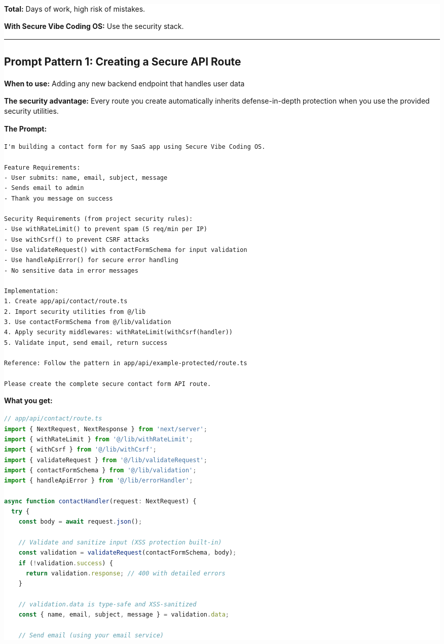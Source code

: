**Total:** Days of work, high risk of mistakes.

**With Secure Vibe Coding OS:** Use the security stack.

---

## Prompt Pattern 1: Creating a Secure API Route

**When to use:** Adding any new backend endpoint that handles user data

**The security advantage:** Every route you create automatically inherits defense-in-depth protection when you use the provided security utilities.

**The Prompt:**

```
I'm building a contact form for my SaaS app using Secure Vibe Coding OS.

Feature Requirements:
- User submits: name, email, subject, message
- Sends email to admin
- Thank you message on success

Security Requirements (from project security rules):
- Use withRateLimit() to prevent spam (5 req/min per IP)
- Use withCsrf() to prevent CSRF attacks
- Use validateRequest() with contactFormSchema for input validation
- Use handleApiError() for secure error handling
- No sensitive data in error messages

Implementation:
1. Create app/api/contact/route.ts
2. Import security utilities from @/lib
3. Use contactFormSchema from @/lib/validation
4. Apply security middlewares: withRateLimit(withCsrf(handler))
5. Validate input, send email, return success

Reference: Follow the pattern in app/api/example-protected/route.ts

Please create the complete secure contact form API route.
```

**What you get:**

```typescript
// app/api/contact/route.ts
import { NextRequest, NextResponse } from 'next/server';
import { withRateLimit } from '@/lib/withRateLimit';
import { withCsrf } from '@/lib/withCsrf';
import { validateRequest } from '@/lib/validateRequest';
import { contactFormSchema } from '@/lib/validation';
import { handleApiError } from '@/lib/errorHandler';

async function contactHandler(request: NextRequest) {
  try {
    const body = await request.json();

    // Validate and sanitize input (XSS protection built-in)
    const validation = validateRequest(contactFormSchema, body);
    if (!validation.success) {
      return validation.response; // 400 with detailed errors
    }

    // validation.data is type-safe and XSS-sanitized
    const { name, email, subject, message } = validation.data;

    // Send email (using your email service)
```